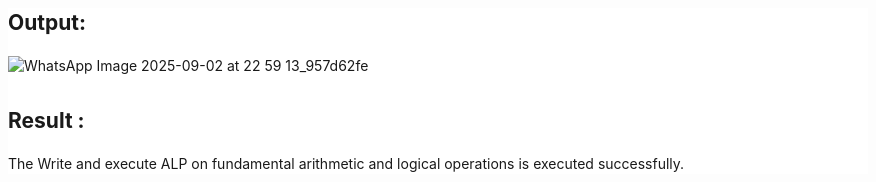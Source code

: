 ## Output:
![WhatsApp Image 2025-09-02 at 22 59 13_957d62fe](https://github.com/user-attachments/assets/1d7794b2-509b-45c4-9982-f5780f8101e4)

## Result :
The Write and execute ALP on fundamental arithmetic and logical operations is executed
successfully.








